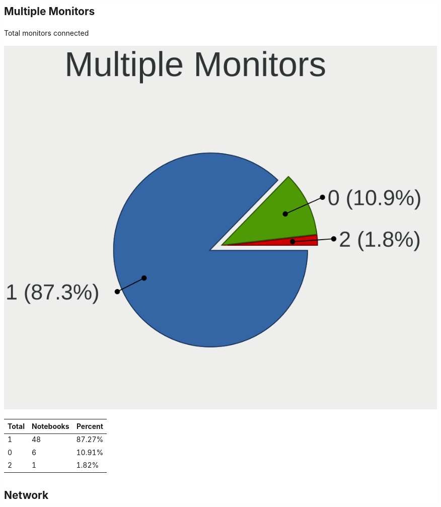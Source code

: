 Multiple Monitors
-----------------

Total monitors connected

![Multiple Monitors](./images/pie_chart_bsd/mon_total.svg)


| Total | Notebooks | Percent |
|-------|-----------|---------|
| 1     | 48        | 87.27%  |
| 0     | 6         | 10.91%  |
| 2     | 1         | 1.82%   |

Network
-------
